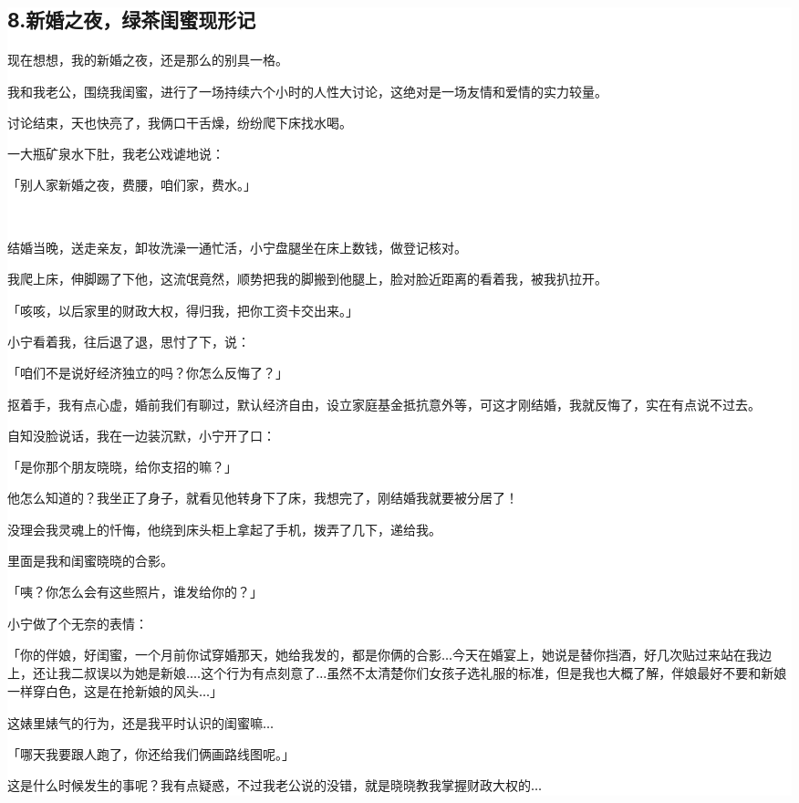 ## 8.新婚之夜，绿茶闺蜜现形记
现在想想，我的新婚之夜，还是那么的别具一格。


我和我老公，围绕我闺蜜，进行了一场持续六个小时的人性大讨论，这绝对是一场友情和爱情的实力较量。


讨论结束，天也快亮了，我俩口干舌燥，纷纷爬下床找水喝。


一大瓶矿泉水下肚，我老公戏谑地说：


「别人家新婚之夜，费腰，咱们家，费水。」


 


结婚当晚，送走亲友，卸妆洗澡一通忙活，小宁盘腿坐在床上数钱，做登记核对。


我爬上床，伸脚踢了下他，这流氓竟然，顺势把我的脚搬到他腿上，脸对脸近距离的看着我，被我扒拉开。


「咳咳，以后家里的财政大权，得归我，把你工资卡交出来。」


小宁看着我，往后退了退，思忖了下，说：


「咱们不是说好经济独立的吗？你怎么反悔了？」 


抠着手，我有点心虚，婚前我们有聊过，默认经济自由，设立家庭基金抵抗意外等，可这才刚结婚，我就反悔了，实在有点说不过去。


自知没脸说话，我在一边装沉默，小宁开了口：


「是你那个朋友晓晓，给你支招的嘛？」


他怎么知道的？我坐正了身子，就看见他转身下了床，我想完了，刚结婚我就要被分居了！


没理会我灵魂上的忏悔，他绕到床头柜上拿起了手机，拨弄了几下，递给我。


里面是我和闺蜜晓晓的合影。


「咦？你怎么会有这些照片，谁发给你的？」


小宁做了个无奈的表情：


「你的伴娘，好闺蜜，一个月前你试穿婚那天，她给我发的，都是你俩的合影...今天在婚宴上，她说是替你挡酒，好几次贴过来站在我边上，还让我二叔误以为她是新娘....这个行为有点刻意了...虽然不太清楚你们女孩子选礼服的标准，但是我也大概了解，伴娘最好不要和新娘一样穿白色，这是在抢新娘的风头...」


这婊里婊气的行为，还是我平时认识的闺蜜嘛...


「哪天我要跟人跑了，你还给我们俩画路线图呢。」


这是什么时候发生的事呢？我有点疑惑，不过我老公说的没错，就是晓晓教我掌握财政大权的...

